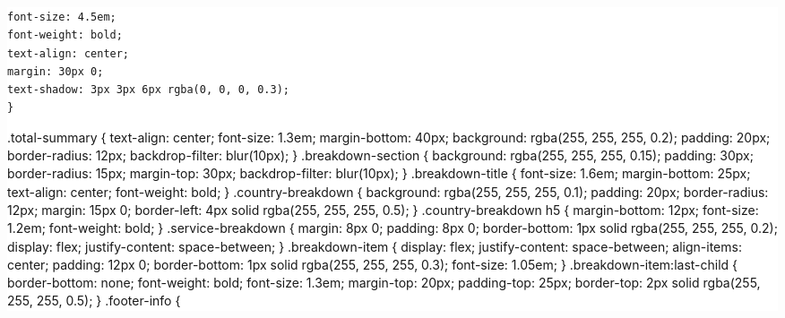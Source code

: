     font-size: 4.5em;
    font-weight: bold;
    text-align: center;
    margin: 30px 0;
    text-shadow: 3px 3px 6px rgba(0, 0, 0, 0.3);
    }
.total-summary {
    text-align: center;
    font-size: 1.3em;
    margin-bottom: 40px;
    background: rgba(255, 255, 255, 0.2);
    padding: 20px;
    border-radius: 12px;
    backdrop-filter: blur(10px);
    }
.breakdown-section {
    background: rgba(255, 255, 255, 0.15);
    padding: 30px;
    border-radius: 15px;
    margin-top: 30px;
    backdrop-filter: blur(10px);
    }
.breakdown-title {
    font-size: 1.6em;
    margin-bottom: 25px;
    text-align: center;
    font-weight: bold;
    }
.country-breakdown {
    background: rgba(255, 255, 255, 0.1);
    padding: 20px;
    border-radius: 12px;
    margin: 15px 0;
    border-left: 4px solid rgba(255, 255, 255, 0.5);
    }
.country-breakdown h5 {
    margin-bottom: 12px;
    font-size: 1.2em;
    font-weight: bold;
    }
.service-breakdown {
    margin: 8px 0;
    padding: 8px 0;
    border-bottom: 1px solid rgba(255, 255, 255, 0.2);
    display: flex;
    justify-content: space-between;
    }
.breakdown-item {
    display: flex;
    justify-content: space-between;
    align-items: center;
    padding: 12px 0;
    border-bottom: 1px solid rgba(255, 255, 255, 0.3);
    font-size: 1.05em;
    }
.breakdown-item:last-child {
    border-bottom: none;
    font-weight: bold;
    font-size: 1.3em;
    margin-top: 20px;
    padding-top: 25px;
    border-top: 2px solid rgba(255, 255, 255, 0.5);
    }
.footer-info {
